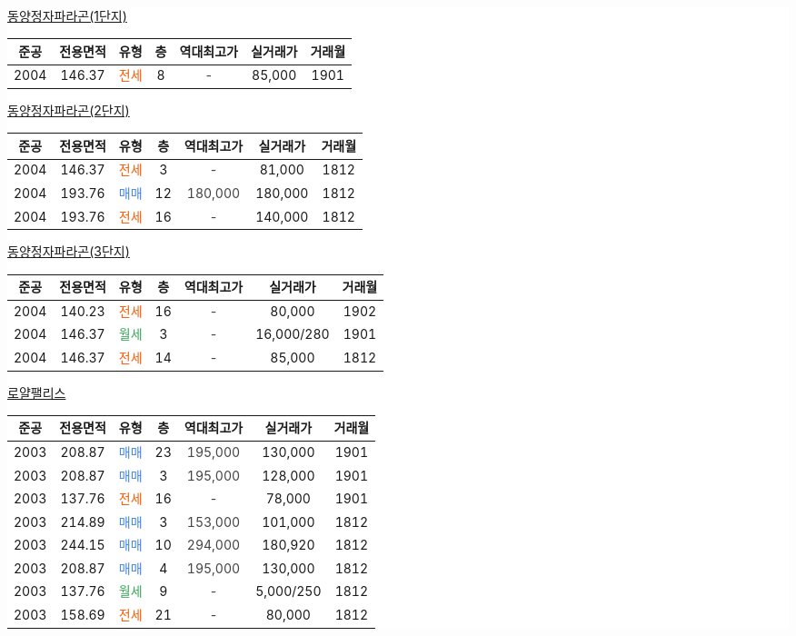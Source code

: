 
<script async src="//pagead2.googlesyndication.com/pagead/js/adsbygoogle.js"></script>

<ins class="adsbygoogle"
     style="display:block"
     data-ad-client="ca-pub-2446590836940007"
     data-ad-slot="1659523306"
     data-ad-format="auto"
     data-full-width-responsive="true"></ins>
<script>
(adsbygoogle = window.adsbygoogle || []).push({});
</script>


[동양정자파라곤(1단지)](https://search.naver.com/search.naver?query=%EA%B2%BD%EA%B8%B0%EB%8F%84+%EC%84%B1%EB%82%A8%EC%8B%9C+%EB%B6%84%EB%8B%B9%EA%B5%AC+%EC%A0%95%EC%9E%90%EB%8F%99+%EB%8F%99%EC%96%91%EC%A0%95%EC%9E%90%ED%8C%8C%EB%9D%BC%EA%B3%A4%281%EB%8B%A8%EC%A7%80%29)

|준공|전용면적|유형|층|역대최고가|실거래가|거래월|
|:---:|:---:|:---:|:---:|:---:|:---:|:---:|
|2004|146.37|<span style="color:#ff5a00">전세</span>|8|<span style="color:#444444">-</span>|85,000|1901|

[동양정자파라곤(2단지)](https://search.naver.com/search.naver?query=%EA%B2%BD%EA%B8%B0%EB%8F%84+%EC%84%B1%EB%82%A8%EC%8B%9C+%EB%B6%84%EB%8B%B9%EA%B5%AC+%EC%A0%95%EC%9E%90%EB%8F%99+%EB%8F%99%EC%96%91%EC%A0%95%EC%9E%90%ED%8C%8C%EB%9D%BC%EA%B3%A4%282%EB%8B%A8%EC%A7%80%29)

|준공|전용면적|유형|층|역대최고가|실거래가|거래월|
|:---:|:---:|:---:|:---:|:---:|:---:|:---:|
|2004|146.37|<span style="color:#ff5a00">전세</span>|3|<span style="color:#444444">-</span>|81,000|1812|
|2004|193.76|<span style="color:#4285f3">매매</span>|12|<span style="color:#444444">180,000</span>|180,000|1812|
|2004|193.76|<span style="color:#ff5a00">전세</span>|16|<span style="color:#444444">-</span>|140,000|1812|

[동양정자파라곤(3단지)](https://search.naver.com/search.naver?query=%EA%B2%BD%EA%B8%B0%EB%8F%84+%EC%84%B1%EB%82%A8%EC%8B%9C+%EB%B6%84%EB%8B%B9%EA%B5%AC+%EC%A0%95%EC%9E%90%EB%8F%99+%EB%8F%99%EC%96%91%EC%A0%95%EC%9E%90%ED%8C%8C%EB%9D%BC%EA%B3%A4%283%EB%8B%A8%EC%A7%80%29)

|준공|전용면적|유형|층|역대최고가|실거래가|거래월|
|:---:|:---:|:---:|:---:|:---:|:---:|:---:|
|2004|140.23|<span style="color:#ff5a00">전세</span>|16|<span style="color:#444444">-</span>|80,000|1902|
|2004|146.37|<span style="color:#34a853">월세</span>|3|<span style="color:#444444">-</span>|16,000/280|1901|
|2004|146.37|<span style="color:#ff5a00">전세</span>|14|<span style="color:#444444">-</span>|85,000|1812|

[로얄팰리스](https://search.naver.com/search.naver?query=%EA%B2%BD%EA%B8%B0%EB%8F%84+%EC%84%B1%EB%82%A8%EC%8B%9C+%EB%B6%84%EB%8B%B9%EA%B5%AC+%EC%A0%95%EC%9E%90%EB%8F%99+%EB%A1%9C%EC%96%84%ED%8C%B0%EB%A6%AC%EC%8A%A4)

|준공|전용면적|유형|층|역대최고가|실거래가|거래월|
|:---:|:---:|:---:|:---:|:---:|:---:|:---:|
|2003|208.87|<span style="color:#4285f3">매매</span>|23|<span style="color:#444444">195,000</span>|130,000|1901|
|2003|208.87|<span style="color:#4285f3">매매</span>|3|<span style="color:#444444">195,000</span>|128,000|1901|
|2003|137.76|<span style="color:#ff5a00">전세</span>|16|<span style="color:#444444">-</span>|78,000|1901|
|2003|214.89|<span style="color:#4285f3">매매</span>|3|<span style="color:#444444">153,000</span>|101,000|1812|
|2003|244.15|<span style="color:#4285f3">매매</span>|10|<span style="color:#444444">294,000</span>|180,920|1812|
|2003|208.87|<span style="color:#4285f3">매매</span>|4|<span style="color:#444444">195,000</span>|130,000|1812|
|2003|137.76|<span style="color:#34a853">월세</span>|9|<span style="color:#444444">-</span>|5,000/250|1812|
|2003|158.69|<span style="color:#ff5a00">전세</span>|21|<span style="color:#444444">-</span>|80,000|1812|
